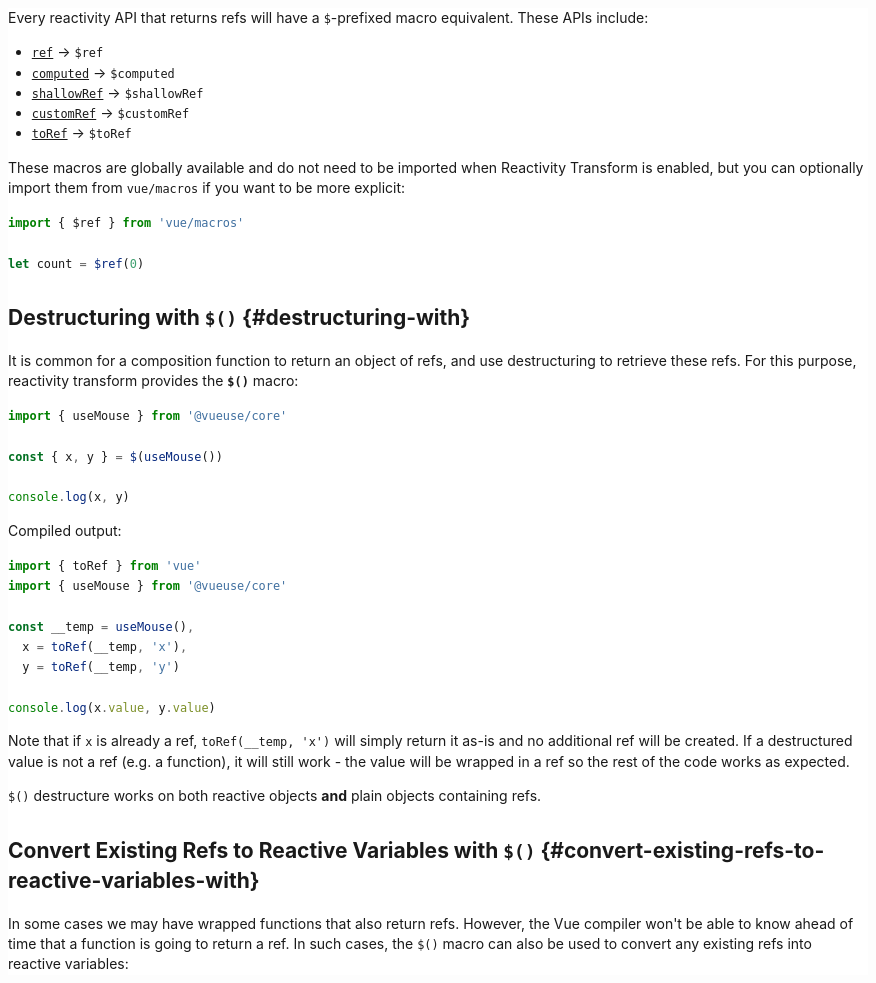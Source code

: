 Every reactivity API that returns refs will have a `$`-prefixed macro equivalent. These APIs include:

- [`ref`](/api/reactivity-core#ref) -> `$ref`
- [`computed`](/api/reactivity-core#computed) -> `$computed`
- [`shallowRef`](/api/reactivity-advanced#shallowref) -> `$shallowRef`
- [`customRef`](/api/reactivity-advanced#customref) -> `$customRef`
- [`toRef`](/api/reactivity-utilities#toref) -> `$toRef`

These macros are globally available and do not need to be imported when Reactivity Transform is enabled, but you can optionally import them from `vue/macros` if you want to be more explicit:

```js
import { $ref } from 'vue/macros'

let count = $ref(0)
```

## Destructuring with `$()` {#destructuring-with}

It is common for a composition function to return an object of refs, and use destructuring to retrieve these refs. For this purpose, reactivity transform provides the **`$()`** macro:

```js
import { useMouse } from '@vueuse/core'

const { x, y } = $(useMouse())

console.log(x, y)
```

Compiled output:

```js
import { toRef } from 'vue'
import { useMouse } from '@vueuse/core'

const __temp = useMouse(),
  x = toRef(__temp, 'x'),
  y = toRef(__temp, 'y')

console.log(x.value, y.value)
```

Note that if `x` is already a ref, `toRef(__temp, 'x')` will simply return it as-is and no additional ref will be created. If a destructured value is not a ref (e.g. a function), it will still work - the value will be wrapped in a ref so the rest of the code works as expected.

`$()` destructure works on both reactive objects **and** plain objects containing refs.

## Convert Existing Refs to Reactive Variables with `$()` {#convert-existing-refs-to-reactive-variables-with}

In some cases we may have wrapped functions that also return refs. However, the Vue compiler won't be able to know ahead of time that a function is going to return a ref. In such cases, the `$()` macro can also be used to convert any existing refs into reactive variables:
